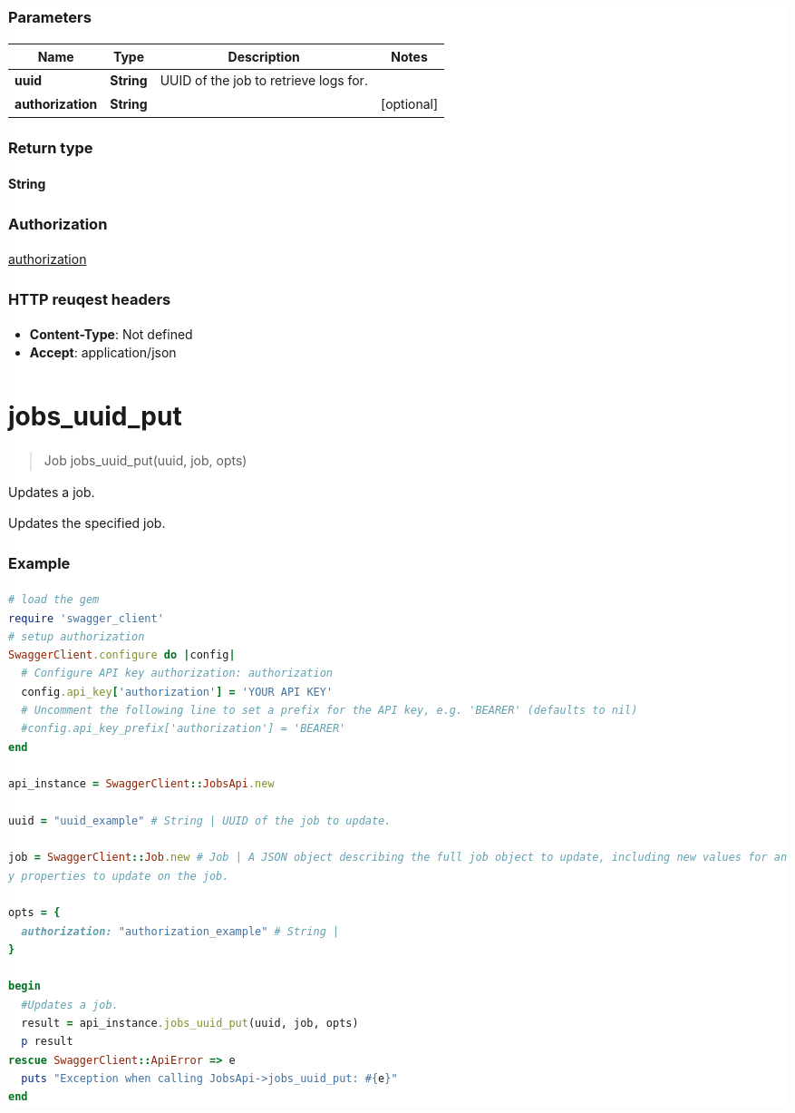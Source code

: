 ### Parameters

Name | Type | Description  | Notes
------------- | ------------- | ------------- | -------------
 **uuid** | **String**| UUID of the job to retrieve logs for. | 
 **authorization** | **String**|  | [optional] 

### Return type

**String**

### Authorization

[authorization](../README.md#authorization)

### HTTP reuqest headers

 - **Content-Type**: Not defined
 - **Accept**: application/json



# **jobs_uuid_put**
> Job jobs_uuid_put(uuid, job, opts)

Updates a job.

Updates the specified job.

### Example
```ruby
# load the gem
require 'swagger_client'
# setup authorization 
SwaggerClient.configure do |config|
  # Configure API key authorization: authorization
  config.api_key['authorization'] = 'YOUR API KEY'
  # Uncomment the following line to set a prefix for the API key, e.g. 'BEARER' (defaults to nil)
  #config.api_key_prefix['authorization'] = 'BEARER'
end

api_instance = SwaggerClient::JobsApi.new

uuid = "uuid_example" # String | UUID of the job to update.

job = SwaggerClient::Job.new # Job | A JSON object describing the full job object to update, including new values for any properties to update on the job.

opts = { 
  authorization: "authorization_example" # String | 
}

begin
  #Updates a job.
  result = api_instance.jobs_uuid_put(uuid, job, opts)
  p result
rescue SwaggerClient::ApiError => e
  puts "Exception when calling JobsApi->jobs_uuid_put: #{e}"
end
```
